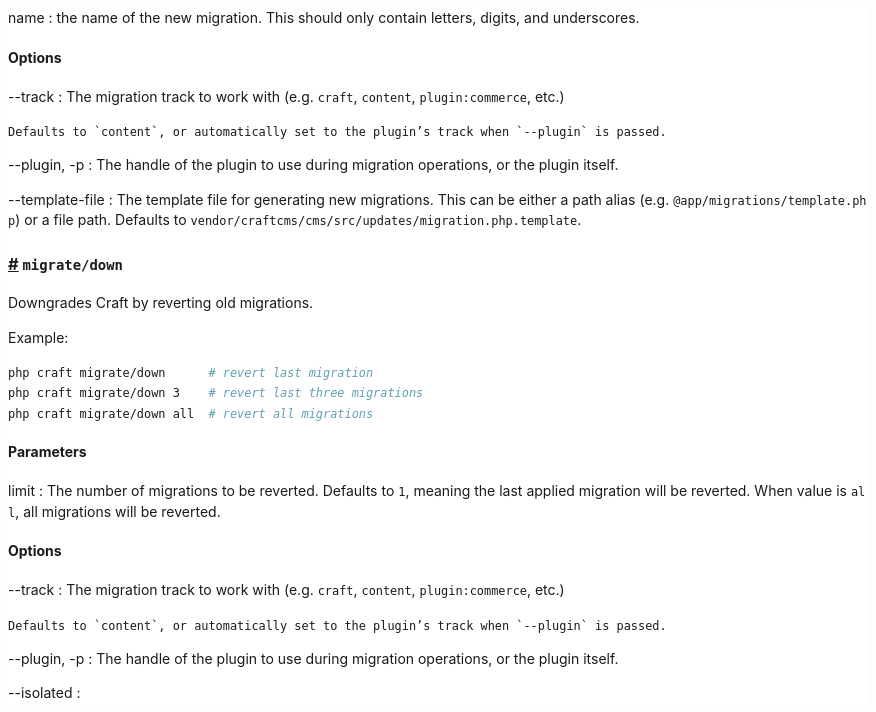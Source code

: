 name
:  the name of the new migration. This should only contain
letters, digits, and underscores.



<h4 id="migrate-create-options" class="command-subheading">Options</h4>


--track
: The migration track to work with (e.g. `craft`, `content`, `plugin:commerce`, etc.)
    
    Defaults to `content`, or automatically set to the plugin’s track when `--plugin` is passed.


--plugin, -p
: The handle of the plugin to use during migration operations, or the plugin itself.


--template-file
: The template file for generating new migrations. This can be either a path alias (e.g. `@app/migrations/template.php`) or a file path. Defaults to `vendor/craftcms/cms/src/updates/migration.php.template`.



<h3 id="migrate-down">
    <a href="#migrate-down" class="header-anchor">#</a>
    <code>migrate/down</code>
</h3>


Downgrades Craft by reverting old migrations.

Example:

```sh
php craft migrate/down      # revert last migration
php craft migrate/down 3    # revert last three migrations
php craft migrate/down all  # revert all migrations
```

<h4 id="migrate-down-parameters" class="command-subheading">Parameters</h4>

limit
: The number of migrations to be reverted. Defaults to `1`, meaning the last applied migration will be reverted. When value is `all`, all migrations will be reverted.



<h4 id="migrate-down-options" class="command-subheading">Options</h4>


--track
: The migration track to work with (e.g. `craft`, `content`, `plugin:commerce`, etc.)
    
    Defaults to `content`, or automatically set to the plugin’s track when `--plugin` is passed.


--plugin, -p
: The handle of the plugin to use during migration operations, or the plugin itself.


--isolated
: 
